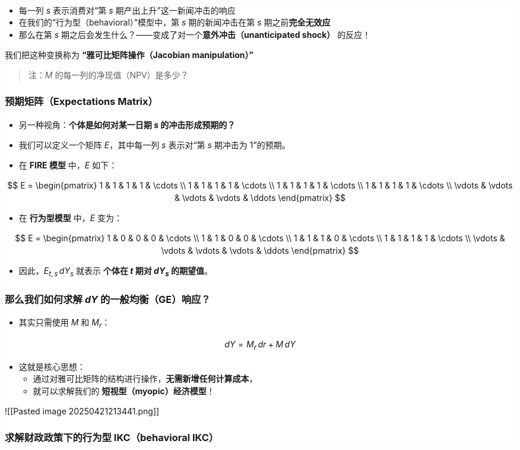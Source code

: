 - 每一列 $s$ 表示消费对“第 $s$ 期产出上升”这一新闻冲击的响应  
- 在我们的“行为型（behavioral）”模型中，第 $s$ 期的新闻冲击在第 $s$ 期之前**完全无效应**  
- 那么在第 $s$ 期之后会发生什么？——变成了对一个**意外冲击（unanticipated shock）** 的反应！

我们把这种变换称为 **“雅可比矩阵操作（Jacobian manipulation）”**  
> 注：$M$ 的每一列的净现值（NPV）是多少？

### 预期矩阵（Expectations Matrix）

- 另一种视角：**个体是如何对某一日期 $s$ 的冲击形成预期的？**  
- 我们可以定义一个矩阵 $E$，其中每一列 $s$ 表示对“第 $s$ 期冲击为 1”的预期。

- 在 **FIRE 模型** 中，$E$ 如下：

$$
E =
\begin{pmatrix}
1 & 1 & 1 & 1 & \cdots \\
1 & 1 & 1 & 1 & \cdots \\
1 & 1 & 1 & 1 & \cdots \\
1 & 1 & 1 & 1 & \cdots \\
\vdots & \vdots & \vdots & \vdots & \ddots
\end{pmatrix}
$$

- 在 **行为型模型** 中，$E$ 变为：

$$
E =
\begin{pmatrix}
1 & 0 & 0 & 0 & \cdots \\
1 & 1 & 0 & 0 & \cdots \\
1 & 1 & 1 & 0 & \cdots \\
1 & 1 & 1 & 1 & \cdots \\
\vdots & \vdots & \vdots & \vdots & \ddots
\end{pmatrix}
$$

- 因此，$E_{t,s}\,dY_s$ 就表示 **个体在 $t$ 期对 $dY_s$ 的期望值**。

### 那么我们如何求解 $dY$ 的一般均衡（GE）响应？

- 其实只需使用 $M$ 和 $M_r$：
  
$$
dY = M_r\,dr + M\,dY
$$

- 这就是核心思想：
	- 通过对雅可比矩阵的结构进行操作，**无需新增任何计算成本**，  
	- 就可以求解我们的 **短视型（myopic）经济模型**！

![[Pasted image 20250421213441.png]]
### 求解财政政策下的行为型 IKC（behavioral IKC）
